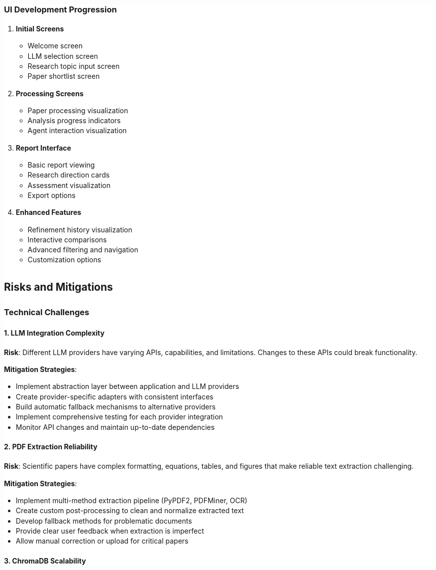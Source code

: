 ### UI Development Progression

1. **Initial Screens**
   - Welcome screen
   - LLM selection screen
   - Research topic input screen
   - Paper shortlist screen

2. **Processing Screens**
   - Paper processing visualization
   - Analysis progress indicators
   - Agent interaction visualization

3. **Report Interface**
   - Basic report viewing
   - Research direction cards
   - Assessment visualization
   - Export options

4. **Enhanced Features**
   - Refinement history visualization
   - Interactive comparisons
   - Advanced filtering and navigation
   - Customization options

## Risks and Mitigations

### Technical Challenges

#### 1. LLM Integration Complexity

**Risk**: Different LLM providers have varying APIs, capabilities, and limitations. Changes to these APIs could break functionality.

**Mitigation Strategies**:
- Implement abstraction layer between application and LLM providers
- Create provider-specific adapters with consistent interfaces
- Build automatic fallback mechanisms to alternative providers
- Implement comprehensive testing for each provider integration
- Monitor API changes and maintain up-to-date dependencies

#### 2. PDF Extraction Reliability

**Risk**: Scientific papers have complex formatting, equations, tables, and figures that make reliable text extraction challenging.

**Mitigation Strategies**:
- Implement multi-method extraction pipeline (PyPDF2, PDFMiner, OCR)
- Create custom post-processing to clean and normalize extracted text
- Develop fallback methods for problematic documents
- Provide clear user feedback when extraction is imperfect
- Allow manual correction or upload for critical papers

#### 3. ChromaDB Scalability

